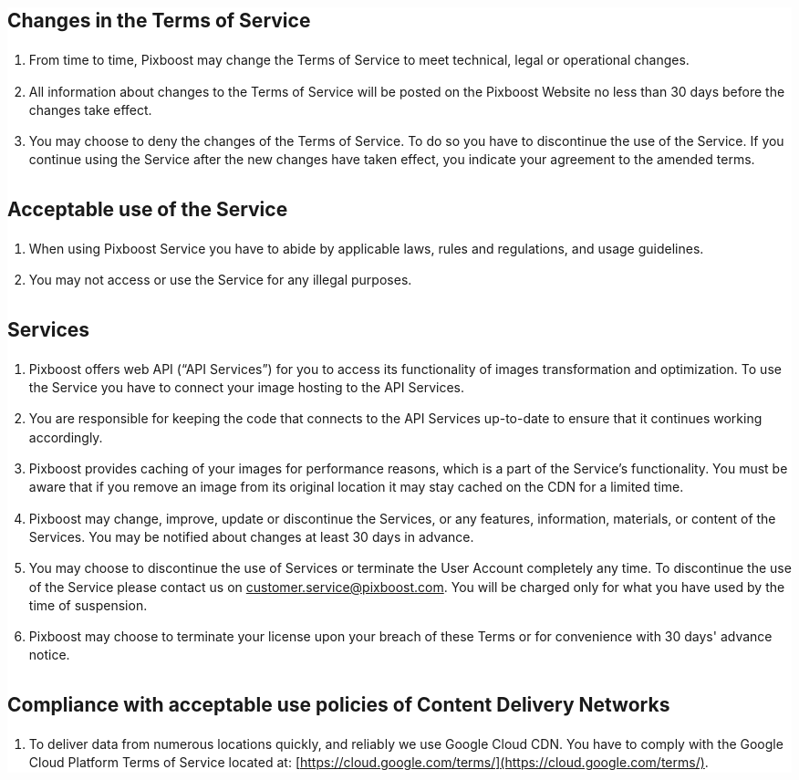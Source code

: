 ## Changes in the Terms of Service

1. From time to time, Pixboost may change the Terms of Service to meet
technical, legal or operational changes.

2. All information about changes to the Terms of Service will be posted
on the Pixboost Website no less than 30 days before the changes take
effect.

3. You may choose to deny the changes of the Terms of Service. To do so
you have to discontinue the use of the Service. If you continue using
the Service after the new changes have taken effect, you indicate your
agreement to the amended terms.

## Acceptable use of the Service

1. When using Pixboost Service you have to abide by applicable laws,
rules and regulations, and usage guidelines.

2. You may not access or use the Service for any illegal purposes.

## Services

1. Pixboost offers web API (“API Services”) for you to access its
functionality of images transformation and optimization. To use the
Service you have to connect your image hosting to the API Services.

2. You are responsible for keeping the code that connects to the API
Services up-to-date to ensure that it continues working accordingly.

3. Pixboost provides caching of your images for performance reasons,
which is a part of the Service’s functionality. You must be aware that
if you remove an image from its original location it may stay cached on
the CDN for a limited time.

4. Pixboost may change, improve, update or discontinue the Services, or
any features, information, materials, or content of the Services. You
may be notified about changes at least 30 days in advance.

5. You may choose to discontinue the use of Services or terminate the
User Account completely any time. To discontinue the use of the Service
please contact us on
[customer.service@pixboost.com](mailto:customer.service@pixboost.com).
You will be charged only for what you have used by the time of
suspension.

6. Pixboost may choose to terminate your license upon your breach of
these Terms or for convenience with 30 days' advance notice.

## Compliance with acceptable use policies of Content Delivery Networks

1. To deliver data from numerous locations quickly, and reliably we use
Google Cloud CDN. You have to comply with the Google Cloud Platform
Terms of Service located at:
[https://cloud.google.com/terms/](https://cloud.google.com/terms/).
